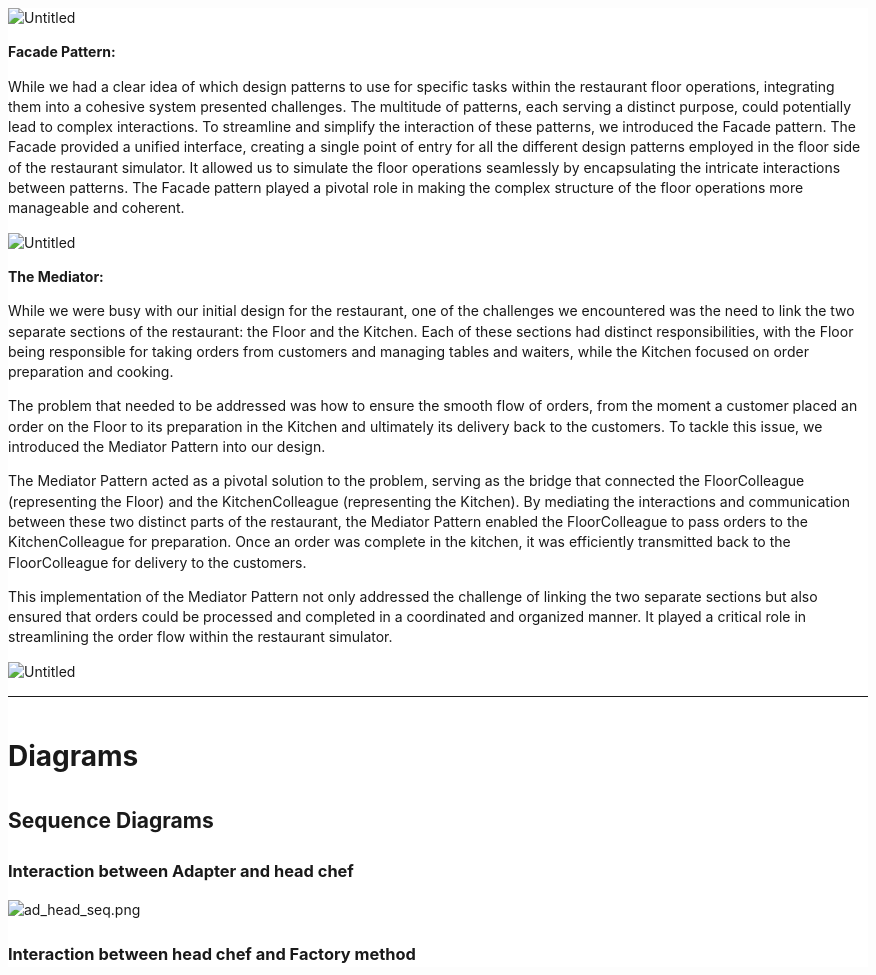 ![Untitled](COS214%20Report%20-%20Flyweight%20Fighters%20b2deade92f784ac29dd38cf2faea6961/Untitled%204.png)

**Facade Pattern:** 

While we had a clear idea of which design patterns to use for specific tasks within the restaurant floor operations, integrating them into a cohesive system presented challenges. The multitude of patterns, each serving a distinct purpose, could potentially lead to complex interactions. To streamline and simplify the interaction of these patterns, we introduced the Facade pattern. The Facade provided a unified interface, creating a single point of entry for all the different design patterns employed in the floor side of the restaurant simulator. It allowed us to simulate the floor operations seamlessly by encapsulating the intricate interactions between patterns. The Facade pattern played a pivotal role in making the complex structure of the floor operations more manageable and coherent.

![Untitled](COS214%20Report%20-%20Flyweight%20Fighters%20b2deade92f784ac29dd38cf2faea6961/Untitled%205.png)

**The Mediator:**

While we were busy with our initial design for the restaurant, one of the challenges we encountered was the need to link the two separate sections of the restaurant: the Floor and the Kitchen. Each of these sections had distinct responsibilities, with the Floor being responsible for taking orders from customers and managing tables and waiters, while the Kitchen focused on order preparation and cooking.

The problem that needed to be addressed was how to ensure the smooth flow of orders, from the moment a customer placed an order on the Floor to its preparation in the Kitchen and ultimately its delivery back to the customers. To tackle this issue, we introduced the Mediator Pattern into our design.

The Mediator Pattern acted as a pivotal solution to the problem, serving as the bridge that connected the FloorColleague (representing the Floor) and the KitchenColleague (representing the Kitchen). By mediating the interactions and communication between these two distinct parts of the restaurant, the Mediator Pattern enabled the FloorColleague to pass orders to the KitchenColleague for preparation. Once an order was complete in the kitchen, it was efficiently transmitted back to the FloorColleague for delivery to the customers.

This implementation of the Mediator Pattern not only addressed the challenge of linking the two separate sections but also ensured that orders could be processed and completed in a coordinated and organized manner. It played a critical role in streamlining the order flow within the restaurant simulator.

![Untitled](COS214%20Report%20-%20Flyweight%20Fighters%20b2deade92f784ac29dd38cf2faea6961/Untitled%206.png)

---

# Diagrams

## Sequence Diagrams

### Interaction between Adapter and head chef

![ad_head_seq.png](COS214%20Report%20-%20Flyweight%20Fighters%20b2deade92f784ac29dd38cf2faea6961/ad_head_seq.png)

### Interaction between head chef and Factory method
